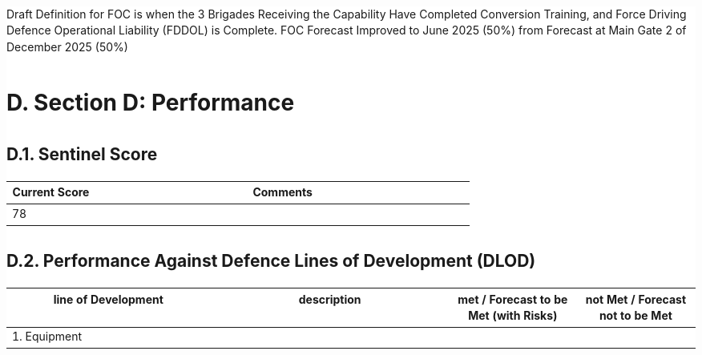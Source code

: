 <td>
Draft Definition for FOC is when the 3 Brigades Receiving the Capability Have Completed Conversion Training, and Force Driving Defence Operational Liability (FDDOL) is Complete.
</Td>
<td>
FOC Forecast Improved to June 2025 (50%) from Forecast at Main Gate 2 of December 2025 (50%)
</Td>
</Tr>
</Tbody>
</Table>

# D. Section D: Performance

## D.1. Sentinel Score

<table>
<colgroup>
<col Style="Width: 19%" />
<col Style="Width: 80%" />
</Colgroup>
<thead>
<tr>
<th>
Current Score
</Th>
<th>
Comments
</Th>
</Tr>
</Thead>
<tbody>
<tr>
<td>
78
</Td>
<td></Td>
</Tr>
</Tbody>
</Table>

## D.2. Performance Against Defence Lines of Development (DLOD)

<table>
<colgroup>
<col Style="Width: 29%" />
<col Style="Width: 34%" />
<col Style="Width: 18%" />
<col Style="Width: 17%" />
</Colgroup>
<thead>
<tr>
<th>line of Development</Th>
<th>description</Th>
<th>met / Forecast to be Met (with Risks)</Th>
<th>not Met /
Forecast not to be Met</Th>
</Tr>
</Thead>
<tbody>
<tr>
<td>1. Equipment</Td>